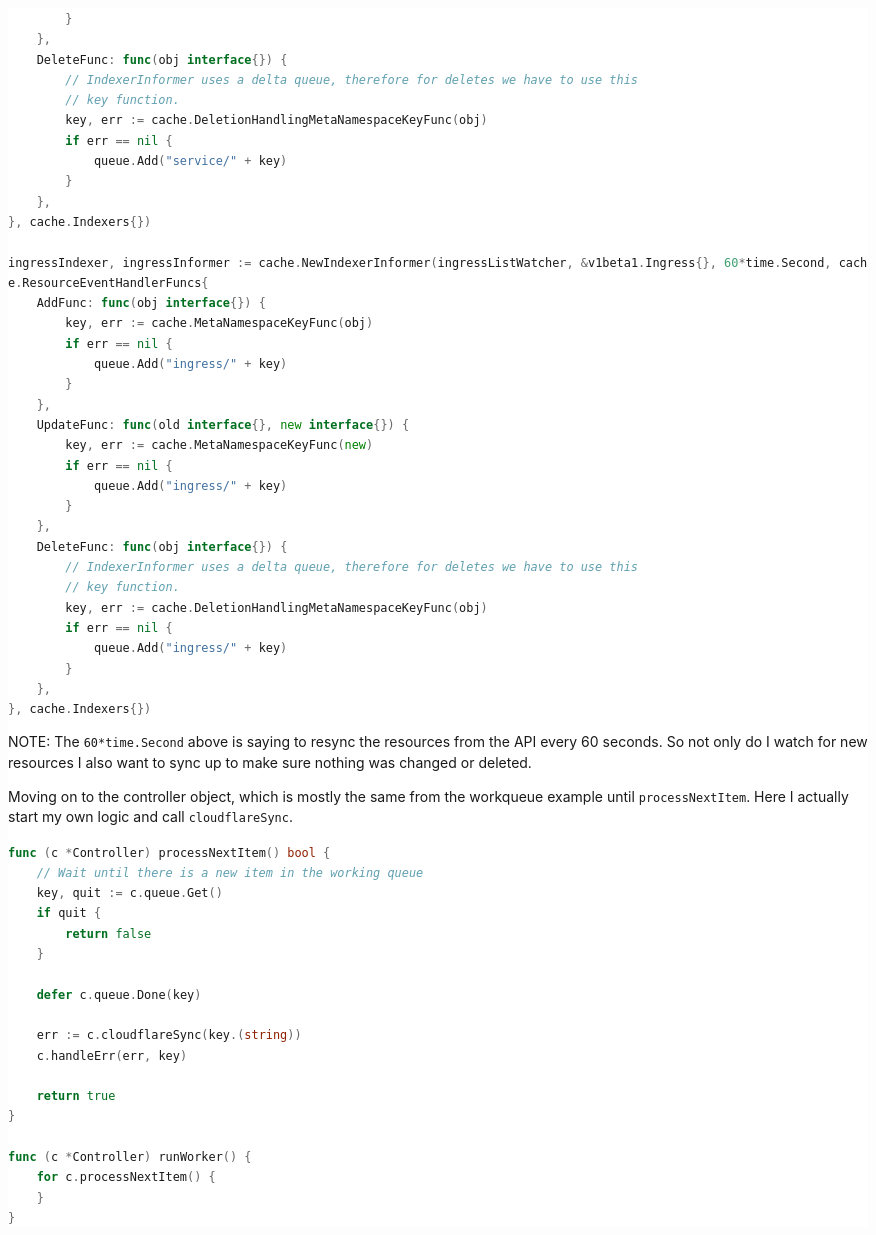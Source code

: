``` go
        }
    },
    DeleteFunc: func(obj interface{}) {
        // IndexerInformer uses a delta queue, therefore for deletes we have to use this
        // key function.
        key, err := cache.DeletionHandlingMetaNamespaceKeyFunc(obj)
        if err == nil {
            queue.Add("service/" + key)
        }
    },
}, cache.Indexers{})

ingressIndexer, ingressInformer := cache.NewIndexerInformer(ingressListWatcher, &v1beta1.Ingress{}, 60*time.Second, cache.ResourceEventHandlerFuncs{
    AddFunc: func(obj interface{}) {
        key, err := cache.MetaNamespaceKeyFunc(obj)
        if err == nil {
            queue.Add("ingress/" + key)
        }
    },
    UpdateFunc: func(old interface{}, new interface{}) {
        key, err := cache.MetaNamespaceKeyFunc(new)
        if err == nil {
            queue.Add("ingress/" + key)
        }
    },
    DeleteFunc: func(obj interface{}) {
        // IndexerInformer uses a delta queue, therefore for deletes we have to use this
        // key function.
        key, err := cache.DeletionHandlingMetaNamespaceKeyFunc(obj)
        if err == nil {
            queue.Add("ingress/" + key)
        }
    },
}, cache.Indexers{})
```

NOTE: The `60*time.Second` above is saying to resync the resources from the API every 60 seconds. So not only do I watch for new resources I also want to sync up to make sure nothing was changed or deleted.

Moving on to the controller object, which is mostly the same from the workqueue example until `processNextItem`. Here I actually start my own logic and call `cloudflareSync`.

``` go
func (c *Controller) processNextItem() bool {
	// Wait until there is a new item in the working queue
	key, quit := c.queue.Get()
	if quit {
		return false
	}

	defer c.queue.Done(key)

	err := c.cloudflareSync(key.(string))
	c.handleErr(err, key)

	return true
}

func (c *Controller) runWorker() {
	for c.processNextItem() {
	}
}
```